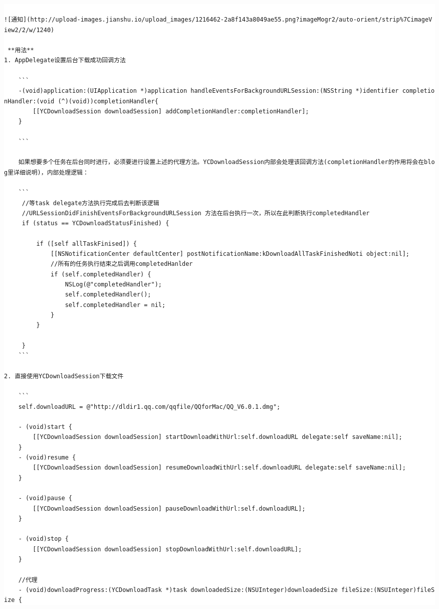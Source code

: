 ```

![通知](http://upload-images.jianshu.io/upload_images/1216462-2a8f143a8049ae55.png?imageMogr2/auto-orient/strip%7CimageView2/2/w/1240)

 **用法**
1. AppDelegate设置后台下载成功回调方法

	```
	-(void)application:(UIApplication *)application handleEventsForBackgroundURLSession:(NSString *)identifier completionHandler:(void (^)(void))completionHandler{
	    [[YCDownloadSession downloadSession] addCompletionHandler:completionHandler];
	}
	
	```
	
	如果想要多个任务在后台同时进行，必须要进行设置上述的代理方法。YCDownloadSession内部会处理该回调方法(completionHandler的作用将会在blog里详细说明)，内部处理逻辑：

    ```
     //等task delegate方法执行完成后去判断该逻辑
     //URLSessionDidFinishEventsForBackgroundURLSession 方法在后台执行一次，所以在此判断执行completedHandler
     if (status == YCDownloadStatusFinished) {
         
         if ([self allTaskFinised]) {
             [[NSNotificationCenter defaultCenter] postNotificationName:kDownloadAllTaskFinishedNoti object:nil];
             //所有的任务执行结束之后调用completedHanlder
             if (self.completedHandler) {
                 NSLog(@"completedHandler");
                 self.completedHandler();
                 self.completedHandler = nil;
             }
         }
      
     }
    ```

2. 直接使用YCDownloadSession下载文件

	```
	self.downloadURL = @"http://dldir1.qq.com/qqfile/QQforMac/QQ_V6.0.1.dmg";
	
    - (void)start {
        [[YCDownloadSession downloadSession] startDownloadWithUrl:self.downloadURL delegate:self saveName:nil];
    }
    - (void)resume {
        [[YCDownloadSession downloadSession] resumeDownloadWithUrl:self.downloadURL delegate:self saveName:nil];
    }
    
    - (void)pause {
        [[YCDownloadSession downloadSession] pauseDownloadWithUrl:self.downloadURL];
    }
    
    - (void)stop {
        [[YCDownloadSession downloadSession] stopDownloadWithUrl:self.downloadURL];
    }
    	
    //代理
    - (void)downloadProgress:(YCDownloadTask *)task downloadedSize:(NSUInteger)downloadedSize fileSize:(NSUInteger)fileSize {
```